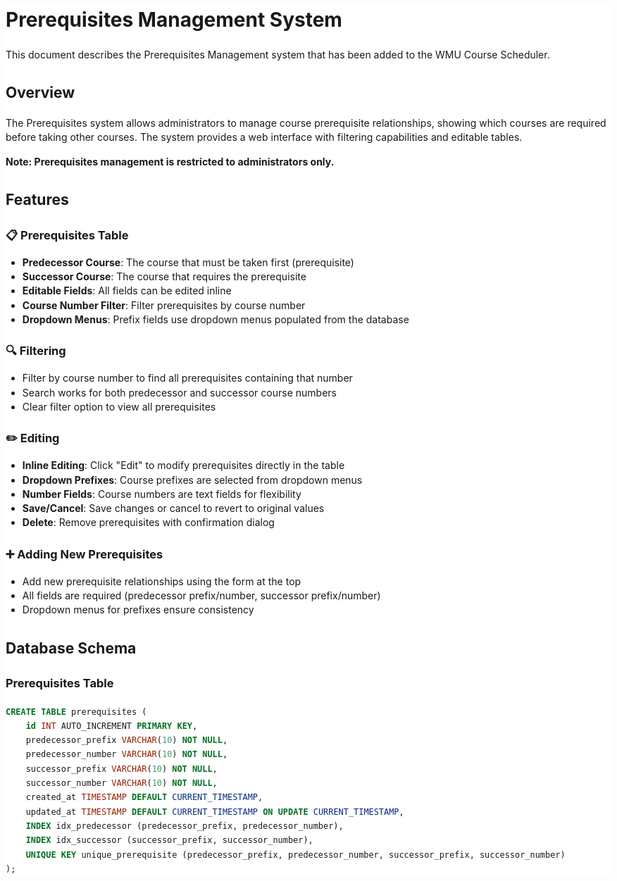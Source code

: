 # Prerequisites Management System

This document describes the Prerequisites Management system that has been added to the WMU Course Scheduler.

## Overview

The Prerequisites system allows administrators to manage course prerequisite relationships, showing which courses are required before taking other courses. The system provides a web interface with filtering capabilities and editable tables.

**Note: Prerequisites management is restricted to administrators only.**

## Features

### 📋 Prerequisites Table
- **Predecessor Course**: The course that must be taken first (prerequisite)
- **Successor Course**: The course that requires the prerequisite
- **Editable Fields**: All fields can be edited inline
- **Course Number Filter**: Filter prerequisites by course number
- **Dropdown Menus**: Prefix fields use dropdown menus populated from the database

### 🔍 Filtering
- Filter by course number to find all prerequisites containing that number
- Search works for both predecessor and successor course numbers
- Clear filter option to view all prerequisites

### ✏️ Editing
- **Inline Editing**: Click "Edit" to modify prerequisites directly in the table
- **Dropdown Prefixes**: Course prefixes are selected from dropdown menus
- **Number Fields**: Course numbers are text fields for flexibility
- **Save/Cancel**: Save changes or cancel to revert to original values
- **Delete**: Remove prerequisites with confirmation dialog

### ➕ Adding New Prerequisites
- Add new prerequisite relationships using the form at the top
- All fields are required (predecessor prefix/number, successor prefix/number)
- Dropdown menus for prefixes ensure consistency

## Database Schema

### Prerequisites Table
```sql
CREATE TABLE prerequisites (
    id INT AUTO_INCREMENT PRIMARY KEY,
    predecessor_prefix VARCHAR(10) NOT NULL,
    predecessor_number VARCHAR(10) NOT NULL,
    successor_prefix VARCHAR(10) NOT NULL,
    successor_number VARCHAR(10) NOT NULL,
    created_at TIMESTAMP DEFAULT CURRENT_TIMESTAMP,
    updated_at TIMESTAMP DEFAULT CURRENT_TIMESTAMP ON UPDATE CURRENT_TIMESTAMP,
    INDEX idx_predecessor (predecessor_prefix, predecessor_number),
    INDEX idx_successor (successor_prefix, successor_number),
    UNIQUE KEY unique_prerequisite (predecessor_prefix, predecessor_number, successor_prefix, successor_number)
);
```
